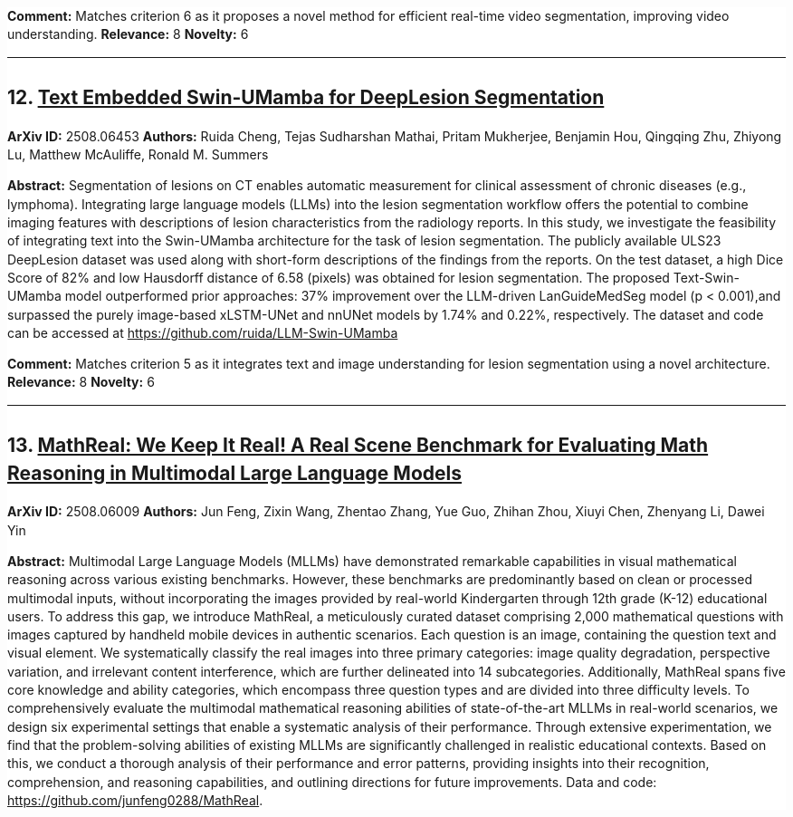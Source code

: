 **Comment:** Matches criterion 6 as it proposes a novel method for efficient real-time video segmentation, improving video understanding.
**Relevance:** 8
**Novelty:** 6

---

## 12. [Text Embedded Swin-UMamba for DeepLesion Segmentation](https://arxiv.org/abs/2508.06453) <a id="link12"></a>
**ArXiv ID:** 2508.06453
**Authors:** Ruida Cheng, Tejas Sudharshan Mathai, Pritam Mukherjee, Benjamin Hou, Qingqing Zhu, Zhiyong Lu, Matthew McAuliffe, Ronald M. Summers

**Abstract:**  Segmentation of lesions on CT enables automatic measurement for clinical assessment of chronic diseases (e.g., lymphoma). Integrating large language models (LLMs) into the lesion segmentation workflow offers the potential to combine imaging features with descriptions of lesion characteristics from the radiology reports. In this study, we investigate the feasibility of integrating text into the Swin-UMamba architecture for the task of lesion segmentation. The publicly available ULS23 DeepLesion dataset was used along with short-form descriptions of the findings from the reports. On the test dataset, a high Dice Score of 82% and low Hausdorff distance of 6.58 (pixels) was obtained for lesion segmentation. The proposed Text-Swin-UMamba model outperformed prior approaches: 37% improvement over the LLM-driven LanGuideMedSeg model (p < 0.001),and surpassed the purely image-based xLSTM-UNet and nnUNet models by 1.74% and 0.22%, respectively. The dataset and code can be accessed at https://github.com/ruida/LLM-Swin-UMamba

**Comment:** Matches criterion 5 as it integrates text and image understanding for lesion segmentation using a novel architecture.
**Relevance:** 8
**Novelty:** 6

---

## 13. [MathReal: We Keep It Real! A Real Scene Benchmark for Evaluating Math Reasoning in Multimodal Large Language Models](https://arxiv.org/abs/2508.06009) <a id="link13"></a>
**ArXiv ID:** 2508.06009
**Authors:** Jun Feng, Zixin Wang, Zhentao Zhang, Yue Guo, Zhihan Zhou, Xiuyi Chen, Zhenyang Li, Dawei Yin

**Abstract:**  Multimodal Large Language Models (MLLMs) have demonstrated remarkable capabilities in visual mathematical reasoning across various existing benchmarks. However, these benchmarks are predominantly based on clean or processed multimodal inputs, without incorporating the images provided by real-world Kindergarten through 12th grade (K-12) educational users. To address this gap, we introduce MathReal, a meticulously curated dataset comprising 2,000 mathematical questions with images captured by handheld mobile devices in authentic scenarios. Each question is an image, containing the question text and visual element. We systematically classify the real images into three primary categories: image quality degradation, perspective variation, and irrelevant content interference, which are further delineated into 14 subcategories. Additionally, MathReal spans five core knowledge and ability categories, which encompass three question types and are divided into three difficulty levels. To comprehensively evaluate the multimodal mathematical reasoning abilities of state-of-the-art MLLMs in real-world scenarios, we design six experimental settings that enable a systematic analysis of their performance. Through extensive experimentation, we find that the problem-solving abilities of existing MLLMs are significantly challenged in realistic educational contexts. Based on this, we conduct a thorough analysis of their performance and error patterns, providing insights into their recognition, comprehension, and reasoning capabilities, and outlining directions for future improvements. Data and code: https://github.com/junfeng0288/MathReal.
